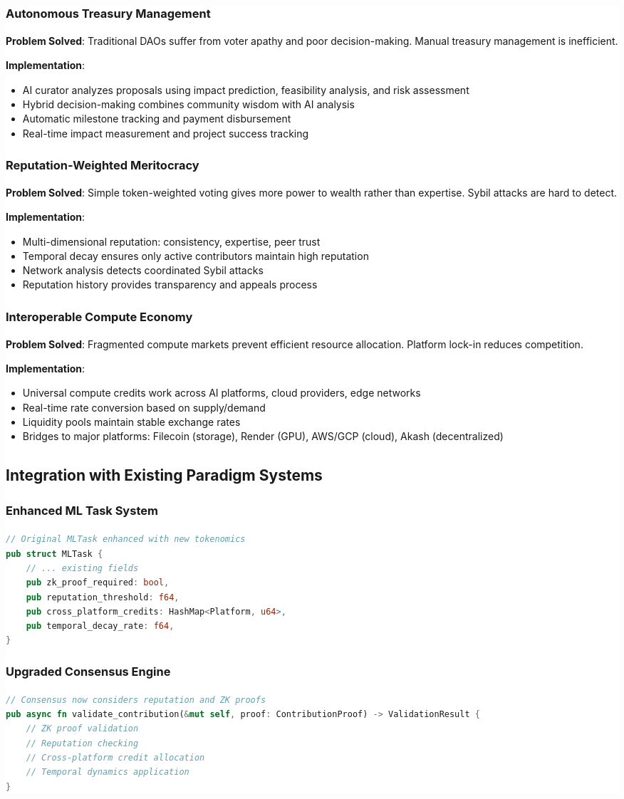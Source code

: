 ### Autonomous Treasury Management

**Problem Solved**: Traditional DAOs suffer from voter apathy and poor decision-making. Manual treasury management is inefficient.

**Implementation**:
- AI curator analyzes proposals using impact prediction, feasibility analysis, and risk assessment
- Hybrid decision-making combines community wisdom with AI analysis
- Automatic milestone tracking and payment disbursement
- Real-time impact measurement and project success tracking

### Reputation-Weighted Meritocracy

**Problem Solved**: Simple token-weighted voting gives more power to wealth rather than expertise. Sybil attacks are hard to detect.

**Implementation**:
- Multi-dimensional reputation: consistency, expertise, peer trust
- Temporal decay ensures only active contributors maintain high reputation
- Network analysis detects coordinated Sybil attacks
- Reputation history provides transparency and appeals process

### Interoperable Compute Economy

**Problem Solved**: Fragmented compute markets prevent efficient resource allocation. Platform lock-in reduces competition.

**Implementation**:
- Universal compute credits work across AI platforms, cloud providers, edge networks
- Real-time rate conversion based on supply/demand
- Liquidity pools maintain stable exchange rates
- Bridges to major platforms: Filecoin (storage), Render (GPU), AWS/GCP (cloud), Akash (decentralized)

## Integration with Existing Paradigm Systems

### Enhanced ML Task System
```rust
// Original MLTask enhanced with new tokenomics
pub struct MLTask {
    // ... existing fields
    pub zk_proof_required: bool,
    pub reputation_threshold: f64,
    pub cross_platform_credits: HashMap<Platform, u64>,
    pub temporal_decay_rate: f64,
}
```

### Upgraded Consensus Engine
```rust
// Consensus now considers reputation and ZK proofs
pub async fn validate_contribution(&mut self, proof: ContributionProof) -> ValidationResult {
    // ZK proof validation
    // Reputation checking  
    // Cross-platform credit allocation
    // Temporal dynamics application
}
```
